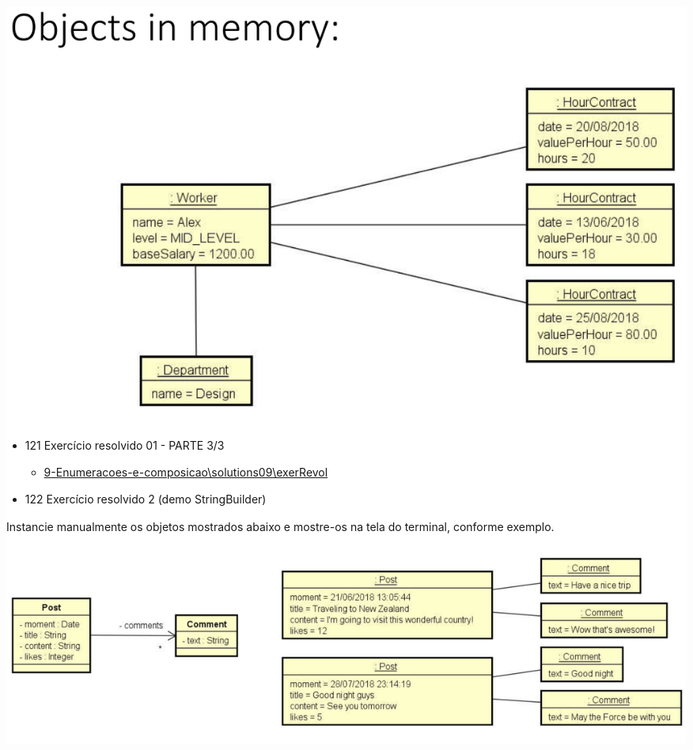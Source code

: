 ![Objects in memory](9-Enumeracoes-e-composicao/img/momory_2.png)

- 121 Exercício resolvido 01 - PARTE 3/3
  - [9-Enumeracoes-e-composicao\solutions09\exerRevol](/9-Enumeracoes-e-composicao/solutions09/exerRevol)

- 122 Exercício resolvido 2 (demo StringBuilder)

Instancie manualmente os objetos mostrados abaixo e mostre-os na tela do terminal, conforme exemplo.

![](9-Enumeracoes-e-composicao/img/stringbuilder_1.png)

